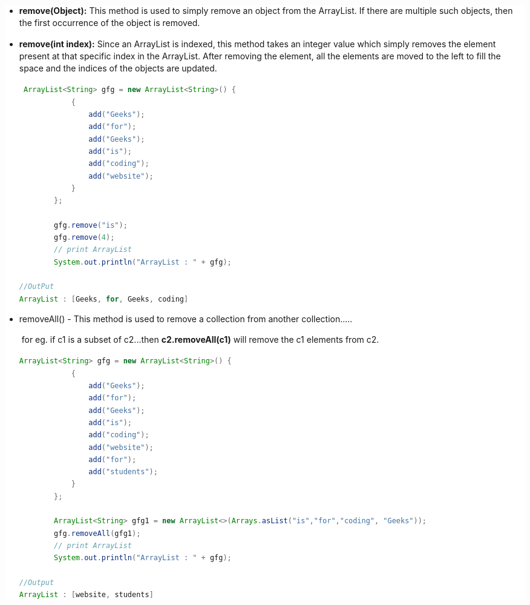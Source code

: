   - **remove(Object):** This method is used to simply remove an object from the ArrayList. If there are multiple such objects, then the first occurrence of the object is removed.

  - **remove(int index):** Since an ArrayList is indexed, this method takes an integer value which simply removes the element present at that specific index in the ArrayList. After removing the element, all the elements are moved to the left to fill the space and the indices of the objects are updated.

    ```java
     ArrayList<String> gfg = new ArrayList<String>() {
                {
                    add("Geeks");
                    add("for");
                    add("Geeks");
                    add("is");
                    add("coding");
                    add("website");
                }
            };
            
            gfg.remove("is");
            gfg.remove(4);
            // print ArrayList
            System.out.println("ArrayList : " + gfg);
    
    //OutPut
    ArrayList : [Geeks, for, Geeks, coding]
    ```

    

- removeAll()  -  This method is used to remove a collection from another collection.....

  ​		for eg. if c1 is a subset of c2...then **c2.removeAll(c1)** will remove the c1 elements from c2.

  ```java
  ArrayList<String> gfg = new ArrayList<String>() {
              {
                  add("Geeks");
                  add("for");
                  add("Geeks");
                  add("is");
                  add("coding");
                  add("website");
                  add("for");
                  add("students");
              }
          };
  
          ArrayList<String> gfg1 = new ArrayList<>(Arrays.asList("is","for","coding", "Geeks"));
          gfg.removeAll(gfg1);
          // print ArrayList
          System.out.println("ArrayList : " + gfg);
  
  //Output
  ArrayList : [website, students]
  
  ```
